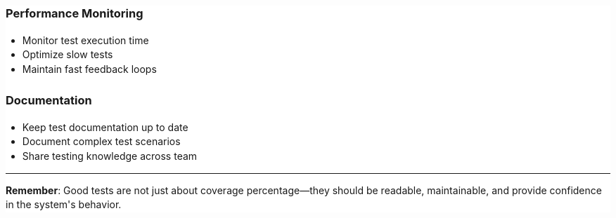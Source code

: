 ### Performance Monitoring
- Monitor test execution time
- Optimize slow tests
- Maintain fast feedback loops

### Documentation
- Keep test documentation up to date
- Document complex test scenarios
- Share testing knowledge across team

---

**Remember**: Good tests are not just about coverage percentage—they should be readable, maintainable, and provide confidence in the system's behavior.